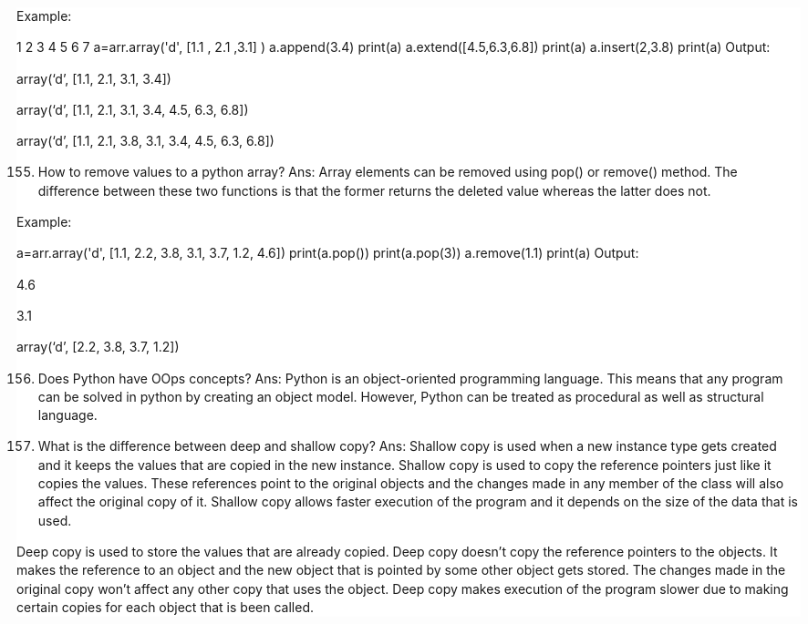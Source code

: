 Example:

1
2
3
4
5
6
7
a=arr.array('d', [1.1 , 2.1 ,3.1] )
a.append(3.4)
print(a)
a.extend([4.5,6.3,6.8])
print(a)
a.insert(2,3.8)
print(a)
Output:

array(‘d’, [1.1, 2.1, 3.1, 3.4])

array(‘d’, [1.1, 2.1, 3.1, 3.4, 4.5, 6.3, 6.8])

array(‘d’, [1.1, 2.1, 3.8, 3.1, 3.4, 4.5, 6.3, 6.8])

155. How to remove values to a python array?
Ans: Array elements can be removed using pop() or remove() method. The difference between these two functions is that the former returns the deleted value whereas the latter does not.

Example:

a=arr.array('d', [1.1, 2.2, 3.8, 3.1, 3.7, 1.2, 4.6])
print(a.pop())
print(a.pop(3))
a.remove(1.1)
print(a)
Output:

4.6

3.1

array(‘d’, [2.2, 3.8, 3.7, 1.2])

 

156. Does Python have OOps concepts?
Ans: Python is an object-oriented programming language. This means that any program can be solved in python by creating an object model. However, Python can be treated as procedural as well as structural language.

157. What is the difference between deep and shallow copy?
Ans: Shallow copy is used when a new instance type gets created and it keeps the values that are copied in the new instance. Shallow copy is used to copy the reference pointers just like it copies the values. These references point to the original objects and the changes made in any member of the class will also affect the original copy of it. Shallow copy allows faster execution of the program and it depends on the size of the data that is used.

Deep copy is used to store the values that are already copied. Deep copy doesn’t copy the reference pointers to the objects. It makes the reference to an object and the new object that is pointed by some other object gets stored. The changes made in the original copy won’t affect any other copy that uses the object. Deep copy makes execution of the program slower due to making certain copies for each object that is been called.
